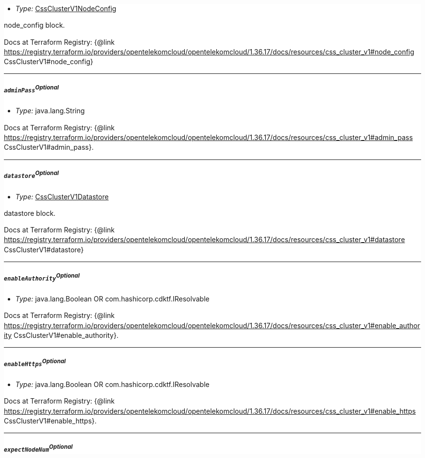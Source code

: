 - *Type:* <a href="#@cdktf/provider-opentelekomcloud.cssClusterV1.CssClusterV1NodeConfig">CssClusterV1NodeConfig</a>

node_config block.

Docs at Terraform Registry: {@link https://registry.terraform.io/providers/opentelekomcloud/opentelekomcloud/1.36.17/docs/resources/css_cluster_v1#node_config CssClusterV1#node_config}

---

##### `adminPass`<sup>Optional</sup> <a name="adminPass" id="@cdktf/provider-opentelekomcloud.cssClusterV1.CssClusterV1.Initializer.parameter.adminPass"></a>

- *Type:* java.lang.String

Docs at Terraform Registry: {@link https://registry.terraform.io/providers/opentelekomcloud/opentelekomcloud/1.36.17/docs/resources/css_cluster_v1#admin_pass CssClusterV1#admin_pass}.

---

##### `datastore`<sup>Optional</sup> <a name="datastore" id="@cdktf/provider-opentelekomcloud.cssClusterV1.CssClusterV1.Initializer.parameter.datastore"></a>

- *Type:* <a href="#@cdktf/provider-opentelekomcloud.cssClusterV1.CssClusterV1Datastore">CssClusterV1Datastore</a>

datastore block.

Docs at Terraform Registry: {@link https://registry.terraform.io/providers/opentelekomcloud/opentelekomcloud/1.36.17/docs/resources/css_cluster_v1#datastore CssClusterV1#datastore}

---

##### `enableAuthority`<sup>Optional</sup> <a name="enableAuthority" id="@cdktf/provider-opentelekomcloud.cssClusterV1.CssClusterV1.Initializer.parameter.enableAuthority"></a>

- *Type:* java.lang.Boolean OR com.hashicorp.cdktf.IResolvable

Docs at Terraform Registry: {@link https://registry.terraform.io/providers/opentelekomcloud/opentelekomcloud/1.36.17/docs/resources/css_cluster_v1#enable_authority CssClusterV1#enable_authority}.

---

##### `enableHttps`<sup>Optional</sup> <a name="enableHttps" id="@cdktf/provider-opentelekomcloud.cssClusterV1.CssClusterV1.Initializer.parameter.enableHttps"></a>

- *Type:* java.lang.Boolean OR com.hashicorp.cdktf.IResolvable

Docs at Terraform Registry: {@link https://registry.terraform.io/providers/opentelekomcloud/opentelekomcloud/1.36.17/docs/resources/css_cluster_v1#enable_https CssClusterV1#enable_https}.

---

##### `expectNodeNum`<sup>Optional</sup> <a name="expectNodeNum" id="@cdktf/provider-opentelekomcloud.cssClusterV1.CssClusterV1.Initializer.parameter.expectNodeNum"></a>
